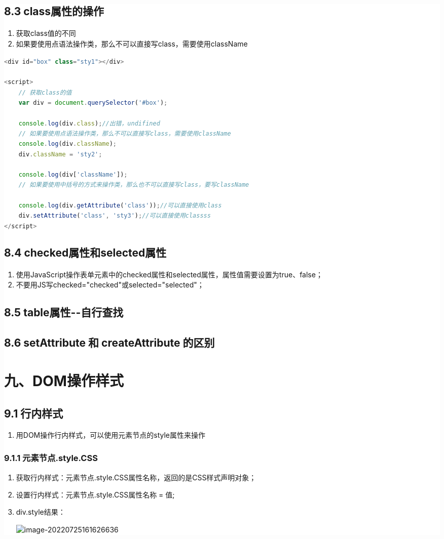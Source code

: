 ## 8.3 class属性的操作

1. 获取class值的不同
2. 如果要使用点语法操作类，那么不可以直接写class，需要使用className

```javascript
<div id="box" class="sty1"></div>

<script>
    // 获取class的值
    var div = document.querySelector('#box');

    console.log(div.class);//出错，undifined
	// 如果要使用点语法操作类，那么不可以直接写class，需要使用className
    console.log(div.className);
    div.className = 'sty2';

    console.log(div['className']);
	// 如果要使用中括号的方式来操作类，那么也不可以直接写class，要写className

    console.log(div.getAttribute('class'));//可以直接使用class
    div.setAttribute('class', 'sty3');//可以直接使用classss
</script>
```

## 8.4 checked属性和selected属性

1. 使用JavaScript操作表单元素中的checked属性和selected属性，属性值需要设置为true、false；
2. 不要用JS写checked="checked"或selected="selected"；

## 8.5 table属性--自行查找

[table属性--自行查找]: https://zh.javascript.info/dom-navigation#dom-navigation-tables

## 8.6 setAttribute 和 createAttribute 的区别

# 九、DOM操作样式

## 9.1 行内样式

1. 用DOM操作行内样式，可以使用元素节点的style属性来操作

### 9.1.1 元素节点.style.CSS

1. 获取行内样式：元素节点.style.CSS属性名称，返回的是CSS样式声明对象；

2. 设置行内样式：元素节点.style.CSS属性名称 = 值;

3. div.style结果：

   ![image-20220725161626636](https://raw.githubusercontent.com/luckilypop/WebFront/main/js/images/202207251616683.png)
